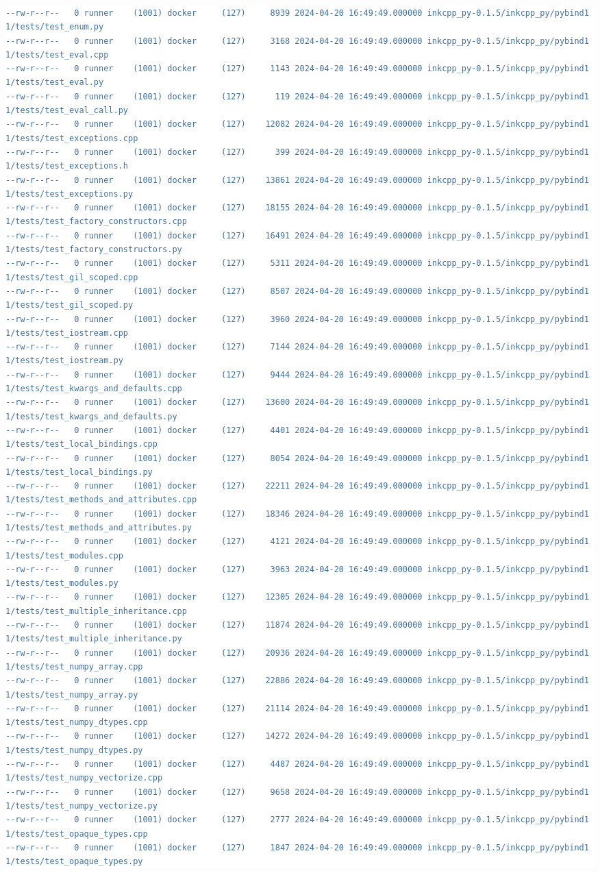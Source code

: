 ```diff
--rw-r--r--   0 runner    (1001) docker     (127)     8939 2024-04-20 16:49:49.000000 inkcpp_py-0.1.5/inkcpp_py/pybind11/tests/test_enum.py
--rw-r--r--   0 runner    (1001) docker     (127)     3168 2024-04-20 16:49:49.000000 inkcpp_py-0.1.5/inkcpp_py/pybind11/tests/test_eval.cpp
--rw-r--r--   0 runner    (1001) docker     (127)     1143 2024-04-20 16:49:49.000000 inkcpp_py-0.1.5/inkcpp_py/pybind11/tests/test_eval.py
--rw-r--r--   0 runner    (1001) docker     (127)      119 2024-04-20 16:49:49.000000 inkcpp_py-0.1.5/inkcpp_py/pybind11/tests/test_eval_call.py
--rw-r--r--   0 runner    (1001) docker     (127)    12082 2024-04-20 16:49:49.000000 inkcpp_py-0.1.5/inkcpp_py/pybind11/tests/test_exceptions.cpp
--rw-r--r--   0 runner    (1001) docker     (127)      399 2024-04-20 16:49:49.000000 inkcpp_py-0.1.5/inkcpp_py/pybind11/tests/test_exceptions.h
--rw-r--r--   0 runner    (1001) docker     (127)    13861 2024-04-20 16:49:49.000000 inkcpp_py-0.1.5/inkcpp_py/pybind11/tests/test_exceptions.py
--rw-r--r--   0 runner    (1001) docker     (127)    18155 2024-04-20 16:49:49.000000 inkcpp_py-0.1.5/inkcpp_py/pybind11/tests/test_factory_constructors.cpp
--rw-r--r--   0 runner    (1001) docker     (127)    16491 2024-04-20 16:49:49.000000 inkcpp_py-0.1.5/inkcpp_py/pybind11/tests/test_factory_constructors.py
--rw-r--r--   0 runner    (1001) docker     (127)     5311 2024-04-20 16:49:49.000000 inkcpp_py-0.1.5/inkcpp_py/pybind11/tests/test_gil_scoped.cpp
--rw-r--r--   0 runner    (1001) docker     (127)     8507 2024-04-20 16:49:49.000000 inkcpp_py-0.1.5/inkcpp_py/pybind11/tests/test_gil_scoped.py
--rw-r--r--   0 runner    (1001) docker     (127)     3960 2024-04-20 16:49:49.000000 inkcpp_py-0.1.5/inkcpp_py/pybind11/tests/test_iostream.cpp
--rw-r--r--   0 runner    (1001) docker     (127)     7144 2024-04-20 16:49:49.000000 inkcpp_py-0.1.5/inkcpp_py/pybind11/tests/test_iostream.py
--rw-r--r--   0 runner    (1001) docker     (127)     9444 2024-04-20 16:49:49.000000 inkcpp_py-0.1.5/inkcpp_py/pybind11/tests/test_kwargs_and_defaults.cpp
--rw-r--r--   0 runner    (1001) docker     (127)    13600 2024-04-20 16:49:49.000000 inkcpp_py-0.1.5/inkcpp_py/pybind11/tests/test_kwargs_and_defaults.py
--rw-r--r--   0 runner    (1001) docker     (127)     4401 2024-04-20 16:49:49.000000 inkcpp_py-0.1.5/inkcpp_py/pybind11/tests/test_local_bindings.cpp
--rw-r--r--   0 runner    (1001) docker     (127)     8054 2024-04-20 16:49:49.000000 inkcpp_py-0.1.5/inkcpp_py/pybind11/tests/test_local_bindings.py
--rw-r--r--   0 runner    (1001) docker     (127)    22211 2024-04-20 16:49:49.000000 inkcpp_py-0.1.5/inkcpp_py/pybind11/tests/test_methods_and_attributes.cpp
--rw-r--r--   0 runner    (1001) docker     (127)    18346 2024-04-20 16:49:49.000000 inkcpp_py-0.1.5/inkcpp_py/pybind11/tests/test_methods_and_attributes.py
--rw-r--r--   0 runner    (1001) docker     (127)     4121 2024-04-20 16:49:49.000000 inkcpp_py-0.1.5/inkcpp_py/pybind11/tests/test_modules.cpp
--rw-r--r--   0 runner    (1001) docker     (127)     3963 2024-04-20 16:49:49.000000 inkcpp_py-0.1.5/inkcpp_py/pybind11/tests/test_modules.py
--rw-r--r--   0 runner    (1001) docker     (127)    12305 2024-04-20 16:49:49.000000 inkcpp_py-0.1.5/inkcpp_py/pybind11/tests/test_multiple_inheritance.cpp
--rw-r--r--   0 runner    (1001) docker     (127)    11874 2024-04-20 16:49:49.000000 inkcpp_py-0.1.5/inkcpp_py/pybind11/tests/test_multiple_inheritance.py
--rw-r--r--   0 runner    (1001) docker     (127)    20936 2024-04-20 16:49:49.000000 inkcpp_py-0.1.5/inkcpp_py/pybind11/tests/test_numpy_array.cpp
--rw-r--r--   0 runner    (1001) docker     (127)    22886 2024-04-20 16:49:49.000000 inkcpp_py-0.1.5/inkcpp_py/pybind11/tests/test_numpy_array.py
--rw-r--r--   0 runner    (1001) docker     (127)    21114 2024-04-20 16:49:49.000000 inkcpp_py-0.1.5/inkcpp_py/pybind11/tests/test_numpy_dtypes.cpp
--rw-r--r--   0 runner    (1001) docker     (127)    14272 2024-04-20 16:49:49.000000 inkcpp_py-0.1.5/inkcpp_py/pybind11/tests/test_numpy_dtypes.py
--rw-r--r--   0 runner    (1001) docker     (127)     4487 2024-04-20 16:49:49.000000 inkcpp_py-0.1.5/inkcpp_py/pybind11/tests/test_numpy_vectorize.cpp
--rw-r--r--   0 runner    (1001) docker     (127)     9658 2024-04-20 16:49:49.000000 inkcpp_py-0.1.5/inkcpp_py/pybind11/tests/test_numpy_vectorize.py
--rw-r--r--   0 runner    (1001) docker     (127)     2777 2024-04-20 16:49:49.000000 inkcpp_py-0.1.5/inkcpp_py/pybind11/tests/test_opaque_types.cpp
--rw-r--r--   0 runner    (1001) docker     (127)     1847 2024-04-20 16:49:49.000000 inkcpp_py-0.1.5/inkcpp_py/pybind11/tests/test_opaque_types.py
```